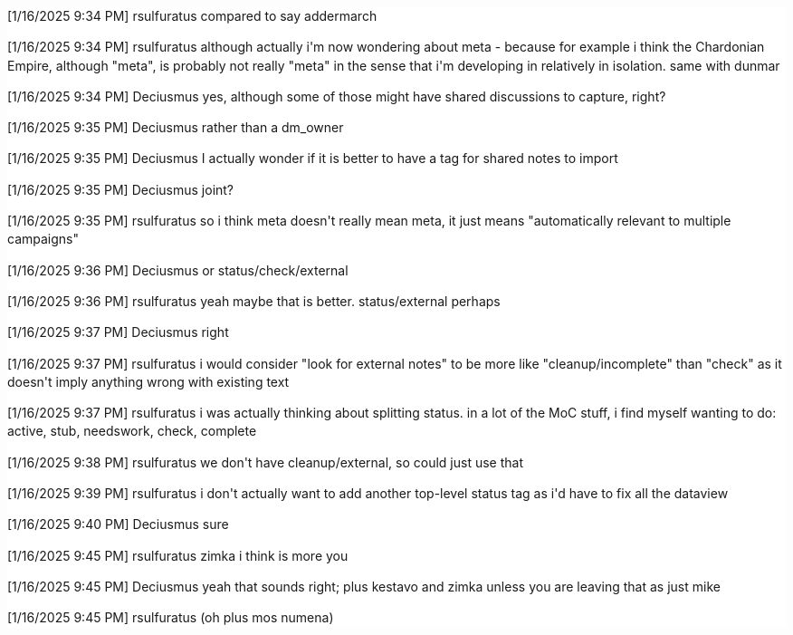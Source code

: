 [1/16/2025 9:34 PM] rsulfuratus
compared to say addermarch

[1/16/2025 9:34 PM] rsulfuratus
although actually i'm now wondering about meta - because for example i think the Chardonian Empire, although "meta", is probably not really "meta" in the sense that i'm developing in relatively in isolation. same with dunmar

[1/16/2025 9:34 PM] Deciusmus
yes, although some of those might have shared discussions to capture, right?

[1/16/2025 9:35 PM] Deciusmus
rather than a dm_owner

[1/16/2025 9:35 PM] Deciusmus
I actually wonder if it is better to have a tag for shared notes to import

[1/16/2025 9:35 PM] Deciusmus
joint?

[1/16/2025 9:35 PM] rsulfuratus
so i think meta doesn't really mean meta, it just means "automatically relevant to multiple campaigns"

[1/16/2025 9:36 PM] Deciusmus
or status/check/external

[1/16/2025 9:36 PM] rsulfuratus
yeah maybe that is better. status/external perhaps

[1/16/2025 9:37 PM] Deciusmus
right

[1/16/2025 9:37 PM] rsulfuratus
i would consider "look for external notes" to be more like "cleanup/incomplete" than "check" as it doesn't imply anything wrong with existing text

[1/16/2025 9:37 PM] rsulfuratus
i was actually thinking about splitting status. in a lot of the MoC stuff, i find myself wanting to do: active, stub, needswork, check, complete

[1/16/2025 9:38 PM] rsulfuratus
we don't have cleanup/external, so could just use that

[1/16/2025 9:39 PM] rsulfuratus
i don't actually want to add another top-level status tag as i'd have to fix all the dataview

[1/16/2025 9:40 PM] Deciusmus
sure

[1/16/2025 9:45 PM] rsulfuratus
zimka i think is more you

[1/16/2025 9:45 PM] Deciusmus
yeah that sounds right; plus kestavo and zimka unless you are leaving that as just mike

[1/16/2025 9:45 PM] rsulfuratus
(oh plus mos numena)
